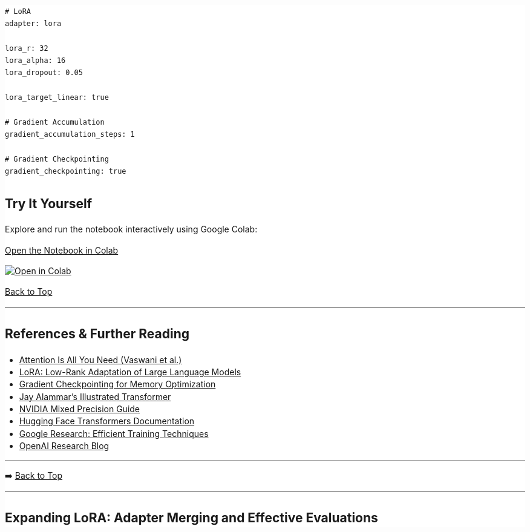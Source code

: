 ```
# LoRA
adapter: lora

lora_r: 32
lora_alpha: 16
lora_dropout: 0.05

lora_target_linear: true

# Gradient Accumulation
gradient_accumulation_steps: 1

# Gradient Checkpointing
gradient_checkpointing: true
```


## Try It Yourself

Explore and run the notebook interactively using Google Colab:

[Open the Notebook in Colab](https://colab.research.google.com/drive/1NOO7cyRIN23JMTiWBGc3RkcLMmvqaDrp?usp=sharing)

[![Open in Colab](https://colab.research.google.com/assets/colab-badge.svg)](https://colab.research.google.com/drive/1NOO7cyRIN23JMTiWBGc3RkcLMmvqaDrp?usp=sharing)

 


[Back to Top](#quick-navigation)

---

## References & Further Reading

- [Attention Is All You Need (Vaswani et al.)](https://arxiv.org/abs/1706.03762)
- [LoRA: Low-Rank Adaptation of Large Language Models](https://arxiv.org/abs/2106.09685)
- [Gradient Checkpointing for Memory Optimization](https://arxiv.org/abs/1604.06174)
- [Jay Alammar’s Illustrated Transformer](http://jalammar.github.io/illustrated-transformer/)
- [NVIDIA Mixed Precision Guide](https://developer.nvidia.com/automatic-mixed-precision)
- [Hugging Face Transformers Documentation](https://huggingface.co/docs/transformers/index)
- [Google Research: Efficient Training Techniques](https://ai.googleblog.com/)
- [OpenAI Research Blog](https://openai.com/research)

---

➡️ [Back to Top](#quick-navigation)

---

## Expanding LoRA: Adapter Merging and Effective Evaluations

